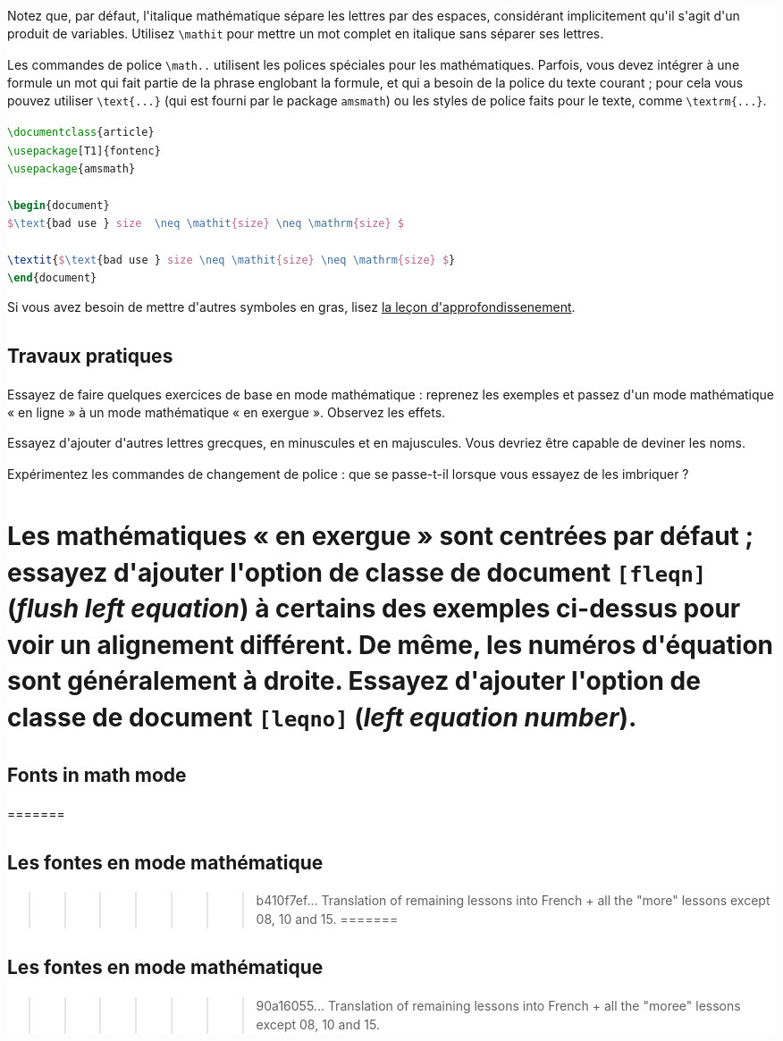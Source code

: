 Notez que, par défaut, l'italique mathématique sépare les lettres par des
espaces, considérant implicitement qu'il s'agit d'un produit de variables.
Utilisez `\mathit` pour mettre un mot complet en italique sans séparer
ses lettres.

Les commandes de police `\math..` utilisent les polices spéciales pour les
mathématiques. Parfois, vous devez intégrer à une formule un mot qui fait partie
de la phrase englobant la formule, et qui a besoin de la police du texte
courant ; pour cela vous pouvez utiliser `\text{...}` (qui est fourni par le
package `amsmath`) ou les styles de police faits pour le texte,
comme `\textrm{...}`.

```latex
\documentclass{article}
\usepackage[T1]{fontenc}
\usepackage{amsmath}

\begin{document}
$\text{bad use } size  \neq \mathit{size} \neq \mathrm{size} $

\textit{$\text{bad use } size \neq \mathit{size} \neq \mathrm{size} $}
\end{document}
```

Si vous avez besoin de mettre d'autres symboles en gras, lisez
[la leçon d'approfondissenement](more-10).


## Travaux pratiques

Essayez de faire quelques exercices de base en mode mathématique : reprenez les
exemples et passez d'un mode mathématique « en ligne » à un mode mathématique
« en exergue ». Observez les effets.

Essayez d'ajouter d'autres lettres grecques, en minuscules et en majuscules.
Vous devriez être capable de deviner les noms.

Expérimentez les commandes de changement de police : que se passe-t-il lorsque
vous essayez de les imbriquer ?

Les mathématiques « en exergue » sont centrées par défaut ; essayez d'ajouter
l'option de classe de document `[fleqn]` (_flush left equation_) à certains des
exemples ci-dessus pour voir un alignement différent. De même, les numéros
d'équation sont généralement à droite. Essayez d'ajouter l'option de classe de
document `[leqno]` (_left equation number_).
=======
## Fonts in math mode
=======
## Les fontes en mode mathématique
>>>>>>> b410f7ef... Translation of remaining lessons into French + all the "more" lessons except 08, 10 and 15.
=======
## Les fontes en mode mathématique
>>>>>>> 90a16055... Translation of remaining lessons into French + all the "moree" lessons except 08, 10 and 15.

